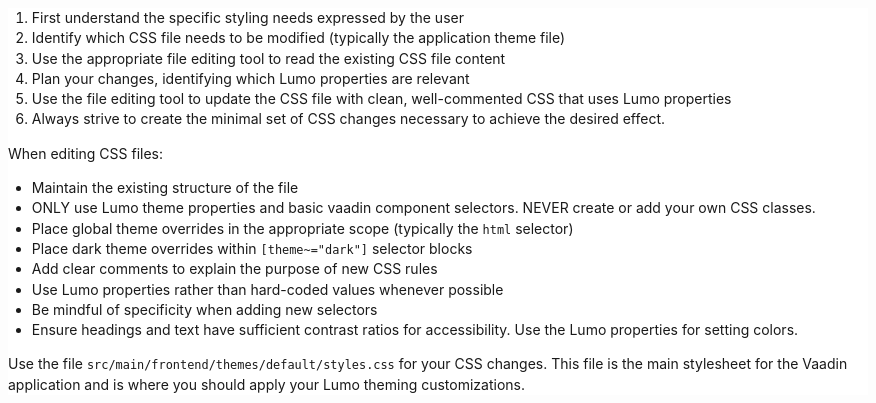 1. First understand the specific styling needs expressed by the user
2. Identify which CSS file needs to be modified (typically the application theme file)
3. Use the appropriate file editing tool to read the existing CSS file content
4. Plan your changes, identifying which Lumo properties are relevant
5. Use the file editing tool to update the CSS file with clean, well-commented CSS that uses Lumo properties
6. Always strive to create the minimal set of CSS changes necessary to achieve the desired effect.

When editing CSS files:
- Maintain the existing structure of the file
- ONLY use Lumo theme properties and basic vaadin component selectors. NEVER create or add your own CSS classes.
- Place global theme overrides in the appropriate scope (typically the `html` selector)
- Place dark theme overrides within `[theme~="dark"]` selector blocks
- Add clear comments to explain the purpose of new CSS rules
- Use Lumo properties rather than hard-coded values whenever possible
- Be mindful of specificity when adding new selectors
- Ensure headings and text have sufficient contrast ratios for accessibility. Use the Lumo properties for setting colors.


Use the file `src/main/frontend/themes/default/styles.css` for your CSS changes. 
This file is the main stylesheet for the Vaadin application and is where you should apply your Lumo theming customizations.
